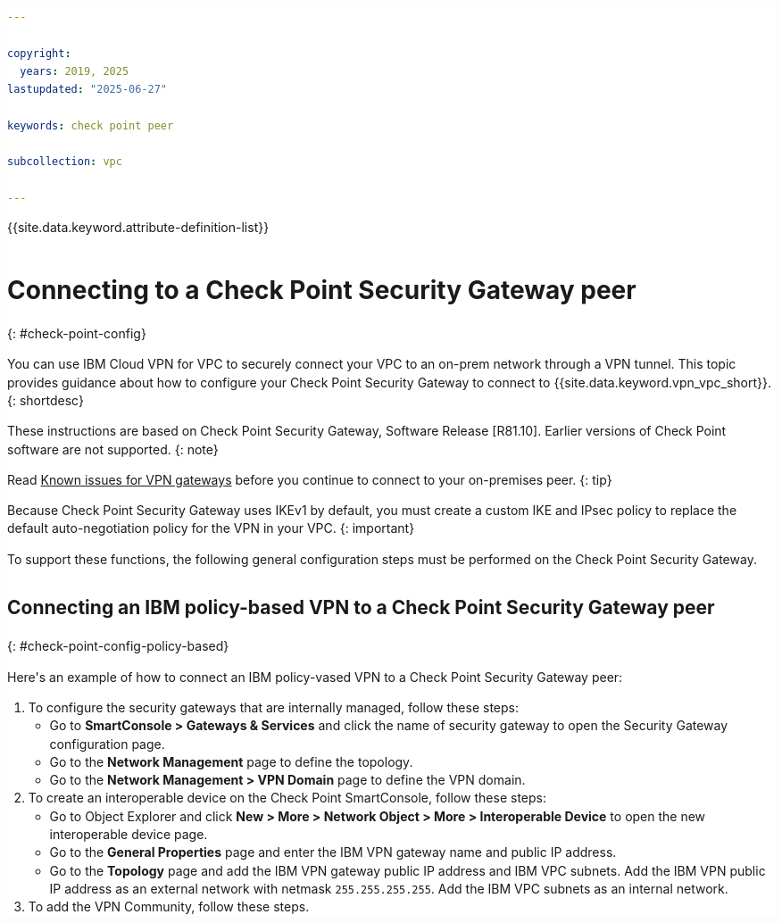```yaml
---

copyright:
  years: 2019, 2025
lastupdated: "2025-06-27"

keywords: check point peer

subcollection: vpc

---
```


{{site.data.keyword.attribute-definition-list}}

# Connecting to a Check Point Security Gateway peer
{: #check-point-config}

You can use IBM Cloud VPN for VPC to securely connect your VPC to an on-prem network through a VPN tunnel. This topic provides guidance about how to configure your Check Point Security Gateway to connect to {{site.data.keyword.vpn_vpc_short}}.
{: shortdesc}

These instructions are based on Check Point Security Gateway, Software Release [R81.10]. Earlier versions of Check Point software are not supported.
{: note}

Read [Known issues for VPN gateways](/docs/vpc?topic=vpc-vpn-limitations) before you continue to connect to your on-premises peer.
{: tip}

Because Check Point Security Gateway uses IKEv1 by default, you must create a custom IKE and IPsec policy to replace the default auto-negotiation policy for the VPN in your VPC.
{: important}

To support these functions, the following general configuration steps must be performed on the Check Point Security Gateway.

## Connecting an IBM policy-based VPN to a Check Point Security Gateway peer
{: #check-point-config-policy-based}

Here's an example of how to connect an IBM policy-vased VPN to a Check Point Security Gateway peer:

1. To configure the security gateways that are internally managed, follow these steps:
   * Go to **SmartConsole > Gateways & Services** and click the name of security gateway to open the Security Gateway configuration page.
   * Go to the **Network Management** page to define the topology.
   * Go to the **Network Management > VPN Domain** page to define the VPN domain.
1. To create an interoperable device on the Check Point SmartConsole, follow these steps:
   * Go to Object Explorer and click **New > More > Network Object > More > Interoperable Device** to open the new interoperable device page.
   * Go to the **General Properties** page and enter the IBM VPN gateway name and public IP address.
   * Go to the **Topology** page and add the IBM VPN gateway public IP address and IBM VPC subnets. Add the IBM VPN public IP address as an external network with netmask `255.255.255.255`. Add the IBM VPC subnets as an internal network.
1. To add the VPN Community, follow these steps.

